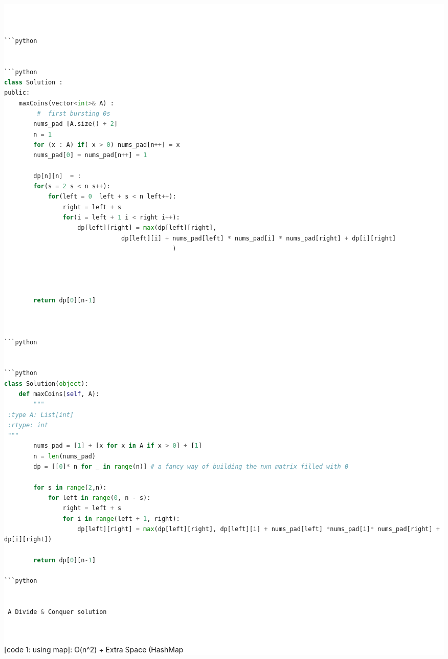 ```python
    


```python


```python
class Solution :
public:
    maxCoins(vector<int>& A) :
         #  first bursting 0s
        nums_pad [A.size() + 2] 
        n = 1
        for (x : A) if( x > 0) nums_pad[n++] = x
        nums_pad[0] = nums_pad[n++] = 1

        dp[n][n]  = :
        for(s = 2 s < n s++):
            for(left = 0  left + s < n left++):
                right = left + s
                for(i = left + 1 i < right i++):
                    dp[left][right] = max(dp[left][right],
                                dp[left][i] + nums_pad[left] * nums_pad[i] * nums_pad[right] + dp[i][right]
                                              )
                
            
        

        return dp[0][n-1]
    


```python


```python
class Solution(object):
    def maxCoins(self, A):
        """
 :type A: List[int]
 :rtype: int
 """
        nums_pad = [1] + [x for x in A if x > 0] + [1]
        n = len(nums_pad)
        dp = [[0]* n for _ in range(n)] # a fancy way of building the nxn matrix filled with 0

        for s in range(2,n):
            for left in range(0, n - s):
                right = left + s
                for i in range(left + 1, right):
                    dp[left][right] = max(dp[left][right], dp[left][i] + nums_pad[left] *nums_pad[i]* nums_pad[right] + dp[i][right])

        return dp[0][n-1]

```python


 A Divide & Conquer solution
 



```

 [code 1: using map]: O(n^2) + Extra Space (HashMap